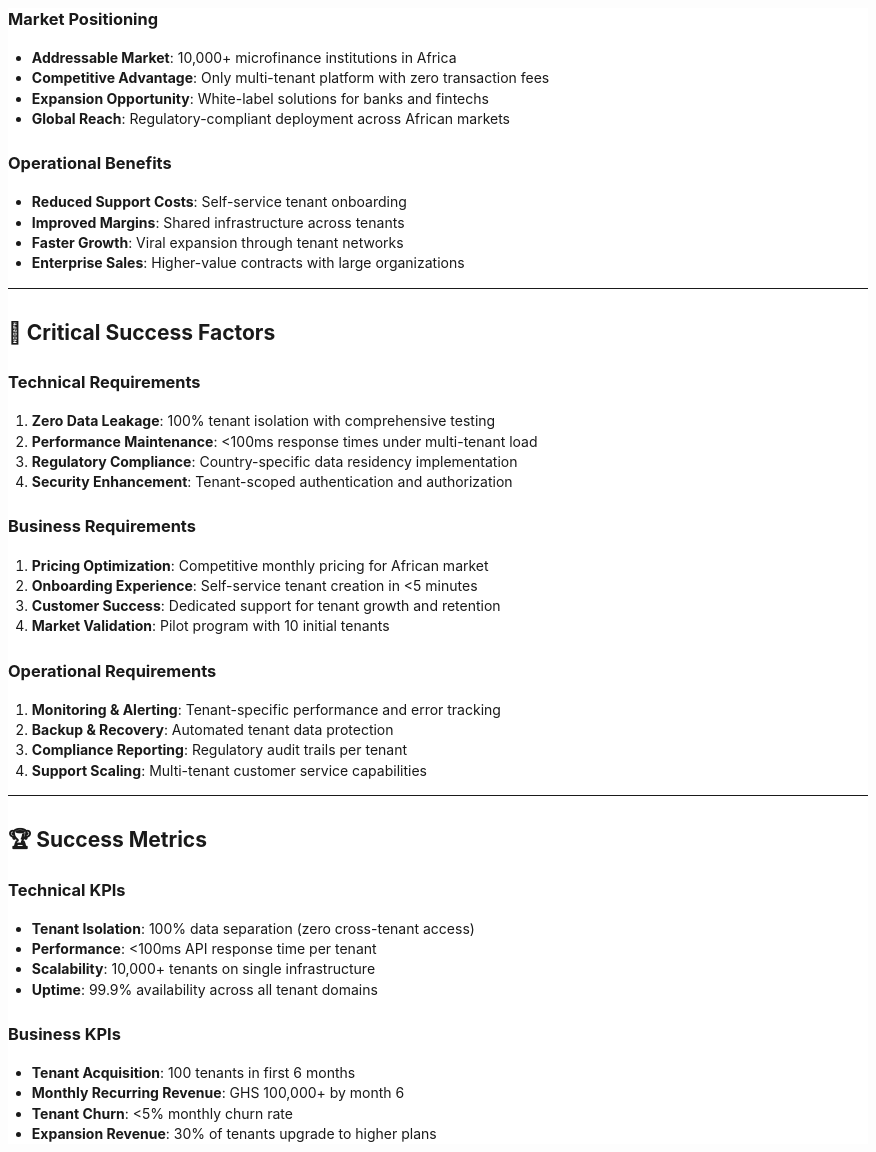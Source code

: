 ### **Market Positioning**
- **Addressable Market**: 10,000+ microfinance institutions in Africa
- **Competitive Advantage**: Only multi-tenant platform with zero transaction fees
- **Expansion Opportunity**: White-label solutions for banks and fintechs
- **Global Reach**: Regulatory-compliant deployment across African markets

### **Operational Benefits**
- **Reduced Support Costs**: Self-service tenant onboarding
- **Improved Margins**: Shared infrastructure across tenants
- **Faster Growth**: Viral expansion through tenant networks
- **Enterprise Sales**: Higher-value contracts with large organizations

---

## 🚨 **Critical Success Factors**

### **Technical Requirements**
1. **Zero Data Leakage**: 100% tenant isolation with comprehensive testing
2. **Performance Maintenance**: <100ms response times under multi-tenant load
3. **Regulatory Compliance**: Country-specific data residency implementation
4. **Security Enhancement**: Tenant-scoped authentication and authorization

### **Business Requirements**
1. **Pricing Optimization**: Competitive monthly pricing for African market
2. **Onboarding Experience**: Self-service tenant creation in <5 minutes
3. **Customer Success**: Dedicated support for tenant growth and retention
4. **Market Validation**: Pilot program with 10 initial tenants

### **Operational Requirements**
1. **Monitoring & Alerting**: Tenant-specific performance and error tracking
2. **Backup & Recovery**: Automated tenant data protection
3. **Compliance Reporting**: Regulatory audit trails per tenant
4. **Support Scaling**: Multi-tenant customer service capabilities

---

## 🏆 **Success Metrics**

### **Technical KPIs**
- **Tenant Isolation**: 100% data separation (zero cross-tenant access)
- **Performance**: <100ms API response time per tenant
- **Scalability**: 10,000+ tenants on single infrastructure
- **Uptime**: 99.9% availability across all tenant domains

### **Business KPIs**
- **Tenant Acquisition**: 100 tenants in first 6 months
- **Monthly Recurring Revenue**: GHS 100,000+ by month 6
- **Tenant Churn**: <5% monthly churn rate
- **Expansion Revenue**: 30% of tenants upgrade to higher plans
